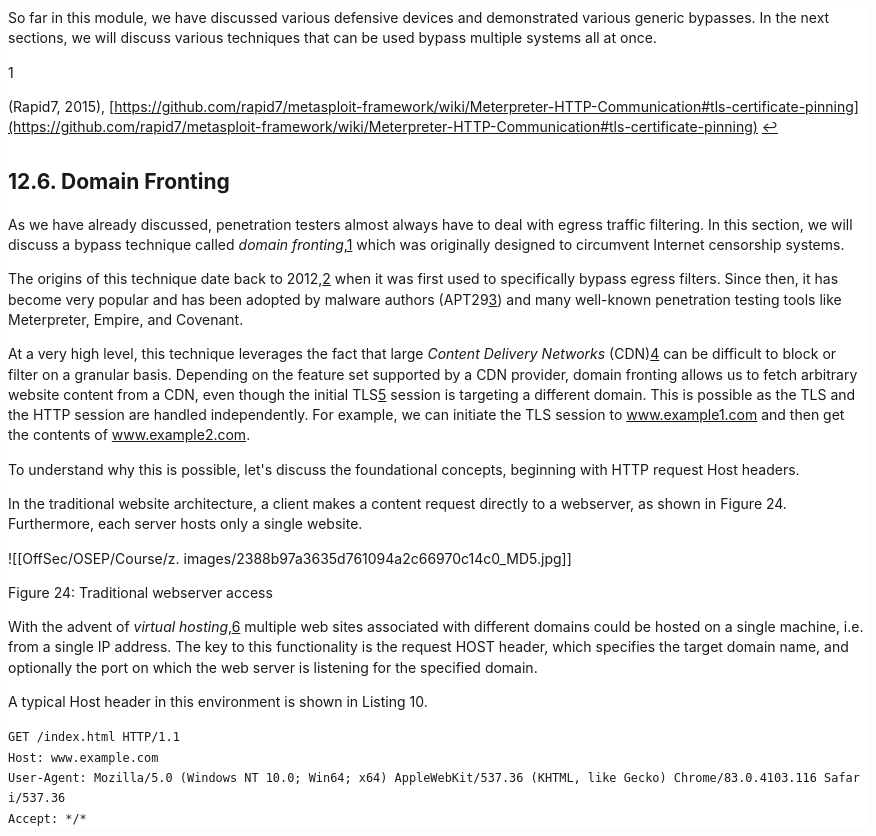 So far in this module, we have discussed various defensive devices and demonstrated various generic bypasses. In the next sections, we will discuss various techniques that can be used bypass multiple systems all at once.

1

(Rapid7, 2015), [https://github.com/rapid7/metasploit-framework/wiki/Meterpreter-HTTP-Communication#tls-certificate-pinning](https://github.com/rapid7/metasploit-framework/wiki/Meterpreter-HTTP-Communication#tls-certificate-pinning) [↩︎](https://portal.offsec.com/courses/pen-200-44065/learning/vulnerability-scanning-48659/wrapping-up-48703/wrapping-up-48710#fnref-local_id_5267-1)

## 12.6. Domain Fronting

As we have already discussed, penetration testers almost always have to deal with egress traffic filtering. In this section, we will discuss a bypass technique called _domain fronting_,[1](https://portal.offsec.com/courses/pen-200-44065/learning/vulnerability-scanning-48659/wrapping-up-48703/wrapping-up-48710#fn-local_id_5268-1) which was originally designed to circumvent Internet censorship systems.

The origins of this technique date back to 2012,[2](https://portal.offsec.com/courses/pen-200-44065/learning/vulnerability-scanning-48659/wrapping-up-48703/wrapping-up-48710#fn-local_id_5268-2) when it was first used to specifically bypass egress filters. Since then, it has become very popular and has been adopted by malware authors (APT29[3](https://portal.offsec.com/courses/pen-200-44065/learning/vulnerability-scanning-48659/wrapping-up-48703/wrapping-up-48710#fn-local_id_5268-3)) and many well-known penetration testing tools like Meterpreter, Empire, and Covenant.

At a very high level, this technique leverages the fact that large _Content Delivery Networks_ (CDN)[4](https://portal.offsec.com/courses/pen-200-44065/learning/vulnerability-scanning-48659/wrapping-up-48703/wrapping-up-48710#fn-local_id_5268-4) can be difficult to block or filter on a granular basis. Depending on the feature set supported by a CDN provider, domain fronting allows us to fetch arbitrary website content from a CDN, even though the initial TLS[5](https://portal.offsec.com/courses/pen-200-44065/learning/vulnerability-scanning-48659/wrapping-up-48703/wrapping-up-48710#fn-local_id_5268-5) session is targeting a different domain. This is possible as the TLS and the HTTP session are handled independently. For example, we can initiate the TLS session to www.example1.com and then get the contents of www.example2.com.

To understand why this is possible, let's discuss the foundational concepts, beginning with HTTP request Host headers.

In the traditional website architecture, a client makes a content request directly to a webserver, as shown in Figure 24. Furthermore, each server hosts only a single website.

![[OffSec/OSEP/Course/z. images/2388b97a3635d761094a2c66970c14c0_MD5.jpg]]

Figure 24: Traditional webserver access

With the advent of _virtual hosting_,[6](https://portal.offsec.com/courses/pen-200-44065/learning/vulnerability-scanning-48659/wrapping-up-48703/wrapping-up-48710#fn-local_id_5268-6) multiple web sites associated with different domains could be hosted on a single machine, i.e. from a single IP address. The key to this functionality is the request HOST header, which specifies the target domain name, and optionally the port on which the web server is listening for the specified domain.

A typical Host header in this environment is shown in Listing 10.

```
GET /index.html HTTP/1.1
Host: www.example.com
User-Agent: Mozilla/5.0 (Windows NT 10.0; Win64; x64) AppleWebKit/537.36 (KHTML, like Gecko) Chrome/83.0.4103.116 Safari/537.36
Accept: */*
```
